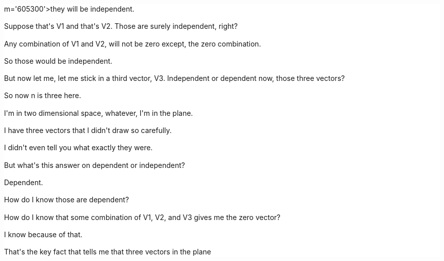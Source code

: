   m='605300'>they</span> <span m='605440'>will</span> <span m='605730'>be</span>
  <span m='605970'>independent.</span> </p><p><span m='606860'>Suppose</span>
  <span m='607310'>that's</span> <span m='607610'>V1</span> <span
  m='608740'>and</span> <span m='609040'>that's</span> <span
  m='609350'>V2.</span> <span m='610900'>Those</span> <span
  m='612050'>are</span> <span m='612170'>surely</span> <span
  m='612690'>independent,</span> <span m='613410'>right?</span> </p><p><span
  m='614820'>Any</span> <span m='615090'>combination</span> <span
  m='615950'>of</span> <span m='616040'>V1</span> <span m='616600'>and</span>
  <span m='616750'>V2,</span> <span m='618100'>will</span> <span
  m='619080'>not</span> <span m='619400'>be</span> <span m='619570'>zero</span>
  <span m='620030'>except,</span> <span m='620650'>the</span> <span
  m='621730'>zero</span> <span m='622150'>combination.</span> </p><p><span
  m='622780'>So</span> <span m='622980'>those</span> <span
  m='623250'>would</span> <span m='623440'>be</span> <span
  m='623600'>independent.</span> </p><p><span m='624390'>But</span> <span
  m='624560'>now</span> <span m='624740'>let</span> <span m='624920'>me,</span>
  <span m='625310'>let</span> <span m='625760'>me</span> <span
  m='625910'>stick</span> <span m='626250'>in</span> <span m='626400'>a</span>
  <span m='626480'>third</span> <span m='626880'>vector,</span> <span
  m='627620'>V3.</span> <span m='631100'>Independent</span> <span
  m='631870'>or</span> <span m='632010'>dependent</span> <span
  m='632670'>now,</span> <span m='632990'>those</span> <span
  m='633350'>three</span> <span m='633620'>vectors?</span> </p><p><span
  m='634200'>So</span> <span m='634380'>now</span> <span m='634810'>n</span>
  <span m='635070'>is</span> <span m='635340'>three</span> <span
  m='635750'>here.</span> </p><p><span m='637390'>I'm</span> <span
  m='637590'>in</span> <span m='637740'>two</span> <span
  m='637990'>dimensional</span> <span m='638560'>space,</span> <span
  m='639780'>whatever,</span> <span m='640540'>I'm</span> <span
  m='640710'>in</span> <span m='640790'>the</span> <span
  m='640890'>plane.</span> </p><p><span m='642150'>I</span> <span
  m='642280'>have</span> <span m='642570'>three</span> <span
  m='642840'>vectors</span> <span m='644570'>that</span> <span
  m='645510'>I</span> <span m='645620'>didn't</span> <span
  m='645980'>draw</span> <span m='646330'>so</span> <span
  m='646710'>carefully.</span> </p><p><span m='647390'>I</span> <span
  m='647470'>didn't</span> <span m='647730'>even</span> <span
  m='647970'>tell</span> <span m='648180'>you</span> <span
  m='648310'>what</span> <span m='648670'>exactly</span> <span
  m='649290'>they</span> <span m='649480'>were.</span> </p><p><span
  m='650520'>But</span> <span m='651150'>what's</span> <span
  m='651600'>this</span> <span m='651870'>answer</span> <span
  m='652520'>on</span> <span m='652910'>dependent</span> <span
  m='653570'>or</span> <span m='653740'>independent?</span> </p><p><span
  m='655820'>Dependent.</span> </p><p><span m='657200'>How</span> <span
  m='657480'>do</span> <span m='657650'>I</span> <span m='657780'>know</span>
  <span m='658210'>those</span> <span m='658620'>are</span> <span
  m='658720'>dependent?</span> </p><p><span m='660570'>How</span> <span
  m='660860'>do</span> <span m='661050'>I</span> <span m='661190'>know</span>
  <span m='661480'>that</span> <span m='661720'>some</span> <span
  m='662170'>combination</span> <span m='663250'>of</span> <span
  m='663580'>V1,</span> <span m='664550'>V2,</span> <span m='664880'>and</span>
  <span m='665000'>V3</span> <span m='665570'>gives</span> <span
  m='665860'>me</span> <span m='666110'>the</span> <span m='666220'>zero</span>
  <span m='666570'>vector?</span> </p><p><span m='669010'>I</span> <span
  m='669240'>know</span> <span m='669780'>because</span> <span
  m='670250'>of</span> <span m='670800'>that.</span> </p><p><span
  m='672130'>That's</span> <span m='673160'>the</span> <span
  m='675160'>key</span> <span m='676240'>fact</span> <span
  m='679230'>that</span> <span m='679450'>tells</span> <span
  m='679820'>me</span> <span m='680160'>that</span> <span
  m='680620'>three</span> <span m='680900'>vectors</span> <span
  m='681550'>in</span> <span m='681650'>the</span> <span m='681750'>plane</span>
